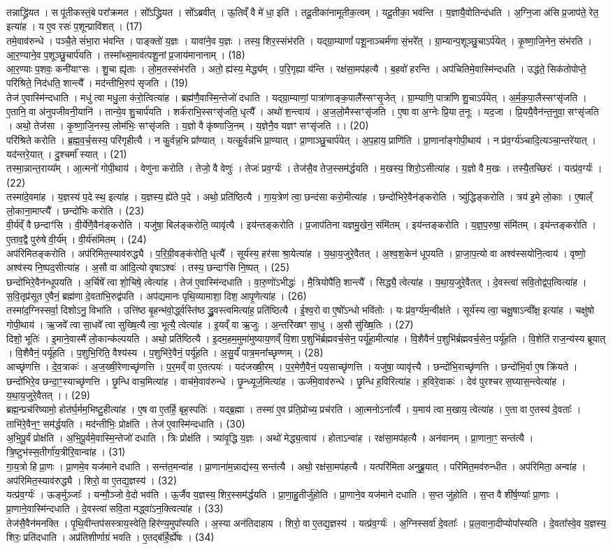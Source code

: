 तन्नाद्ध्रि॑यत । स पू॑तीकस्तं॒बे परा᳚क्रमत । सो᳚ऽद्ध्रियत । सो᳚ऽब्रवीत् । ऊ॒तिव्ँ वै मे॑ धा॒ इति॑ । तदू॒तीका॑नामूतीक॒त्वम् । यदू॒तीका॒ भव॑न्ति । य॒ज्ञायै॒वोतिन्द॑धति । अ॒ग्नि॒जा अ॑सि प्र॒जाप॑ते॒ रेत॒ इत्या॑ह । य ए॒व रसः॑ प॒शून्प्रावि॑शत् । (17)  
तमे॒वाव॑रुन्धे । पञ्चै॒ते सं॑भा॒रा भ॑वन्ति । पाङ्क्तो॑ य॒ज्ञः । यावा॑ने॒व य॒ज्ञः । तस्य॒ शिर॒स्संभ॑रति । यद्ग्रा॒म्याणां᳚ पशू॒नाञ्चर्म॑णा सं॒भरे᳚त् । ग्रा॒म्यान्प॒शूञ्छु॒चाऽर्प॑येत् । कृ॒ष्णा॒जि॒नेन॒ संभ॑रति । आ॒र॒ण्याने॒व प॒शूञ्छु॒चार्प॑यति । तस्मा᳚थ्स॒माव॑त्पशू॒नां प्र॒जाय॑मानानाम् । (18)  
आ॒र॒ण्याः प॒शवः॒ कनी॑याꣳसः । शु॒चा ह्यृ॑ताः । लो॒म॒तस्संभ॑रति । अतो॒ ह्य॑स्य॒ मेद्ध्य᳚म् । प॒रि॒गृह्या य॑न्ति । रक्ष॑सा॒मप॑हत्यै । ब॒हवो॑ हरन्ति । अप॑चितिमे॒वास्मि॑न्दधति । उद्ध॑ते॒ सिक॑तोपोप्ते॒ परि॑श्रिते॒ निद॑धति॒ शान्त्यै᳚ । मद॑न्तीभि॒रुप॑ सृजति । (19)  
तेज॑ ए॒वास्मि॑न्दधाति । मधु॑ त्वा मधु॒ला क॑रो॒त्वित्या॑ह । ब्रह्म॑णै॒वास्मि॒न्तेजो॑ दधाति । यद्ग्रा॒म्याणां॒ पात्रा॑णाङ्क॒पालै᳚स्सꣳसृ॒जेत् । ग्रा॒म्याणि॒ पात्रा॑णि शु॒चाऽर्प॑येत् । अ॒र्म॒क॒पा॒लैस्सꣳसृ॑जति । ए॒तानि॒ वा अ॑नुपजीवनी॒यानि॑ । तान्ये॒व शु॒चार्प॑यति । शर्क॑राभि॒स्सꣳसृ॑जति॒ धृत्यै᳚ । अथो॑ श॒न्त्वाय॑ । अ॒ज॒लो॒मैस्सꣳसृ॑जति । ए॒षा वा अ॒ग्नेः प्रि॒या त॒नूः । यद॒जा । प्रि॒ययै॒वैन॑न्त॒नुवा॒ सꣳसृ॑जति । अथो॒ तेज॑सा । कृ॒ष्णा॒जि॒नस्य॒ लोम॑भिः॒ सꣳसृ॑जति । य॒ज्ञो वै कृ॑ष्णाजि॒नम् । य॒ज्ञेनै॒व यज्ञꣳ सꣳसृ॑जति ।। (20)  
परि॑श्रिते करोति । ब्र॒ह्म॒व॒र्च॒सस्य॒ परि॑गृहीत्यै । न कु॒र्वन्न॒भि प्रा᳚ण्यात् । यत्कु॒र्वन्न॑भि प्रा॒ण्यात् । प्रा॒णाञ्छु॒चार्प॑येत् । अ॒प॒हाय॒ प्राणि॑ति । प्रा॒णाना᳚ङ्गोपी॒थाय॑ । न प्र॑व॒र्ग्य॑ञ्चादि॒त्यञ्चा॒न्तरे॑यात् । यद॑न्तरे॒यात् । दु॒श्चर्मा᳚ स्यात् । (21)  
तस्मा॒न्नान्त॒राय्य᳚म् । आ॒त्मनो॑ गोपी॒थाय॑ । वेणु॑ना करोति । तेजो॒ वै वेणुः॑ । तेजः॑ प्रव॒र्ग्यः॑ । तेज॑सै॒व तेज॒स्सम॑र्द्धयति । म॒खस्य॒ शिरो॒ऽसीत्या॑ह । य॒ज्ञो वै म॒खः । तस्यै॒तच्छिरः॑ । यत्प्र॑व॒र्ग्यः॑ । (22)  
तस्मा॑दे॒वमा॑ह । य॒ज्ञस्य॑ प॒दे स्थ॒ इत्या॑ह । य॒ज्ञस्य॒ ह्ये॑ते प॒दे । अथो॒ प्रति॑ष्ठित्यै । गा॒य॒त्रेण॑ त्वा॒ छन्द॑सा करो॒मीत्या॑ह । छन्दो॑भिरे॒वैन॑ङ्करोति । त्र्यु॑द्धिङ्करोति । त्रय॑ इ॒मे लो॒काः । ए॒षाल्ँ लो॒काना॒माप्त्यै᳚ । छन्दो॑भिः करोति । (23)  
वी॒र्य॑व्ँ वै छन्दाꣳ॑सि । वी॒र्ये॑णै॒वैन॑ङ्करोति । यजु॑षा॒ बिल॑ङ्करोति॒ व्यावृ॑त्यै । इय॑न्तङ्करोति । प्र॒जाप॑तिना यज्ञमु॒खेन॒ संमि॑तम् । इय॑न्तङ्करोति । य॒ज्ञ॒प॒रुषा॒ संमि॑तम् । इय॑न्तङ्करोति । ए॒ताव॒द्वै पुरु॑षे वी॒र्य᳚म् । वी॒र्य॑संमितम् । (24)  
अप॑रिमितङ्करोति । अप॑रिमित॒स्याव॑रुद्ध्यै । प॒रि॒ग्री॒वङ्क॑रोति॒ धृत्यै᳚ । सूर्य॑स्य॒ हर॑सा श्रा॒येत्या॑ह । य॒था॒य॒जुरे॒वैतत् । अ॒श्व॒श॒केन॑ धूपयति । प्रा॒जा॒प॒त्यो वा अश्व॑स्सयोनि॒त्वाय॑ । वृष्णो॒ अश्व॑स्य नि॒ष्पद॒सीत्या॑ह । अ॒सौ वा आ॑दि॒त्यो वृषाऽश्वः॑ । तस्य॒ छन्दाꣳ॑सि नि॒ष्पत् । (25)  
छन्दो॑भिरे॒वैन॑न्धूपयति । अ॒र्चिषे᳚ त्वा शो॒चिषे॒ त्वेत्या॑ह । तेज॑ ए॒वास्मि॑न्दधाति । वा॒रु॒णो॑ऽभीद्धः॑ । मै॒त्रियोपै॑ति॒ शान्त्यै᳚ । सिद्ध्यै॒ त्वेत्या॑ह । य॒था॒य॒जुरे॒वैतत् । दे॒वस्त्वा॑ सवि॒तोद्व॑प॒त्वित्या॑ह । स॒वि॒तृप्र॑सूत ए॒वैनं॒ ब्रह्म॑णा दे॒वता॑भि॒रुद्व॑पति । अप॑द्यमानः पृथि॒व्यामाशा॒ दिश॒ आपृ॒णेत्या॑ह । (26)  
तस्मा॑द॒ग्निस्सर्वा॒ दिशोऽनु॒ विभा॑ति । उत्ति॑ष्ठ बृ॒हन्भ॑वो॒र्द्ध्वस्ति॑ष्ठ द्ध्रु॒वस्त्वमित्या॑ह॒ प्रति॑ष्ठित्यै । ई॒श्व॒रो वा ए॒षो᳚ऽन्धो भवि॑तोः । यः प्र॑व॒र्ग्य॑म॒न्वीक्ष॑ते । सूर्य॑स्य त्वा॒ चक्षु॒षाऽन्वी᳚क्ष॒ इत्या॑ह । चक्षु॑षो गोपी॒थाय॑ । ऋ॒जवे᳚ त्वा सा॒धवे᳚ त्वा सुख्षि॒त्यै त्वा॒ भूत्यै॒ त्वेत्या॑ह । इ॒यव्ँ वा ऋ॒जुः । अ॒न्तरि॑ख्षꣳ सा॒धु । अ॒सौ सु॑ख्षि॒तिः । (27)  
दिशो॒ भूतिः॑ । इ॒माने॒वास्मै॑ लो॒कान्क॑ल्पयति । अथो॒ प्रति॑ष्ठित्यै । इ॒दम॒हम॒मुमा॑मुष्याय॒णव्ँ वि॒शा प॒शुभि॑र्ब्रह्मवर्च॒सेन॒ पर्यू॑हा॒मीत्या॑ह । वि॒शैवैनं॑ प॒शुभि॑र्ब्रह्मवर्च॒सेन॒ पर्यू॑हति । वि॒शेति॑ राज॒न्य॑स्य ब्रूयात् । वि॒शैवैनं॒ पर्यू॑हति । प॒शुभि॒रिति॒ वैश्य॑स्य । प॒शुभि॑रे॒वैनं॒ पर्यू॑हति । अ॒सु॒र्यं॑ पात्र॒मना᳚च्छृण्णम् । (28)  
आच्छृ॑णत्ति । दे॒व॒त्राकः॑ । अ॒ज॒ख्षी॒रेणाच्छृ॑णत्ति । प॒र॒मव्ँ वा ए॒तत्पयः॑ । यद॑जख्षी॒रम् । प॒र॒मेणै॒वैनं॒ पय॒साच्छृ॑णत्ति । यजु॑षा॒ व्यावृ॑त्त्यै । छन्दो॑भि॒राच्छृ॑णत्ति । छन्दो॑भि॒र्वा ए॒ष क्रि॑यते । छन्दो॑भिरे॒व छन्दा॒ꣳ॒स्याच्छृ॑णत्ति । छृ॒न्धि वाच॒मित्या॑ह । वाच॑मे॒वाव॑रुन्धे । छृ॒न्ध्यूर्ज॒मित्या॑ह । ऊर्ज॑मे॒वाव॑रुन्धे । छृ॒न्धि ह॒विरित्या॑ह । ह॒विरे॒वाकः॑ । देव॑ पुरश्चर स॒घ्यास॒न्त्वेत्या॑ह । य॒था॒य॒जुरे॒वैतत् ।। (29)  
ब्रह्म॒न्प्रच॑रिष्यामो॒ होत॑र्घ॒र्मम॒भिष्टु॒हीत्या॑ह । ए॒ष वा ए॒तर्हि॒ बृह॒स्पतिः॑ । यद्ब्र॒ह्मा । तस्मा॑ ए॒व प्र॑ति॒प्रोच्य॒ प्रच॑रति । आ॒त्मनोऽना᳚र्त्यै । य॒माय॑ त्वा म॒खाय॒ त्वेत्या॑ह । ए॒ता वा ए॒तस्य॑ दे॒वताः᳚ । ताभि॑रे॒वैन॒ꣳ॒ सम॑र्द्धयति । मद॑न्तीभिः॒ प्रोक्ष॑ति । तेज॑ ए॒वास्मि॑न्दधाति । (30)  
अ॒भि॒पू॒र्वं प्रोक्ष॑ति । अ॒भि॒पू॒र्वमे॒वास्मि॒न्तेजो॑ दधाति । त्रिः प्रोक्ष॑ति । त्र्या॑वृ॒द्धि य॒ज्ञः । अथो॑ मेद्ध्य॒त्वाय॑ । होताऽन्वा॑ह । रक्ष॑सा॒मप॑हत्यै । अन॑वानम् । प्रा॒णाना॒ꣳ॒ सन्त॑त्यै । त्रि॒ष्टुभ॑स्स॒तीर्गा॑य॒त्रीरि॒वान्वा॑ह । (31)  
गा॒य॒त्रो हि प्रा॒णः । प्रा॒णमे॒व यज॑माने दधाति । सन्त॑त॒मन्वा॑ह । प्रा॒णाना॑म॒न्नाद्य॑स्य॒ सन्त॑त्यै । अथो॒ रक्ष॑सा॒मप॑हत्यै । यत्परि॑मिता अनुब्रू॒यात् । परि॑मित॒मव॑रुन्धीत । अप॑रिमिता॒ अन्वा॑ह । अप॑रिमित॒स्याव॑रुद्ध्यै । शिरो॒ वा ए॒तद्य॒ज्ञस्य॑ । (32)  
यत्प्र॑व॒र्ग्यः॑ । ऊर्ङ्मुञ्जाः᳚ । यन्मौ॒ञ्जो वे॒दो भव॑ति । ऊ॒र्जैव य॒ज्ञस्य॒ शिर॒स्सम॑र्द्धयति । प्रा॒णा॒हु॒तीर्जु॑होति । प्रा॒णाने॒व यज॑माने दधाति । स॒प्त जु॑होति । स॒प्त वै शी॑र्ष॒ण्याः᳚ प्रा॒णाः । प्रा॒णाने॒वास्मि॑न्दधाति । दे॒वस्त्वा॑ सवि॒ता मद्ध्वा॑ऽन॒क्त्वित्या॑ह । (33)  
तेज॑सै॒वैन॑मनक्ति । पृ॒थि॒वीन्तप॑सस्त्राय॒स्वेति॒ हिर॑ण्य॒मुपा᳚स्यति । अ॒स्या अन॑तिदाहाय । शिरो॒ वा ए॒तद्य॒ज्ञस्य॑ । यत्प्र॑व॒र्ग्यः॑ । अ॒ग्निस्सर्वा॑ दे॒वताः᳚ । प्र॒ल॒वाना॒दीप्योपा᳚स्यति । दे॒वता᳚स्वे॒व य॒ज्ञस्य॒ शिरः॒ प्रति॑दधाति । अप्र॑तिशीर्णाग्रं भवति । ए॒तद्ब॑र्हि॒र्ह्ये॑षः । (34)  